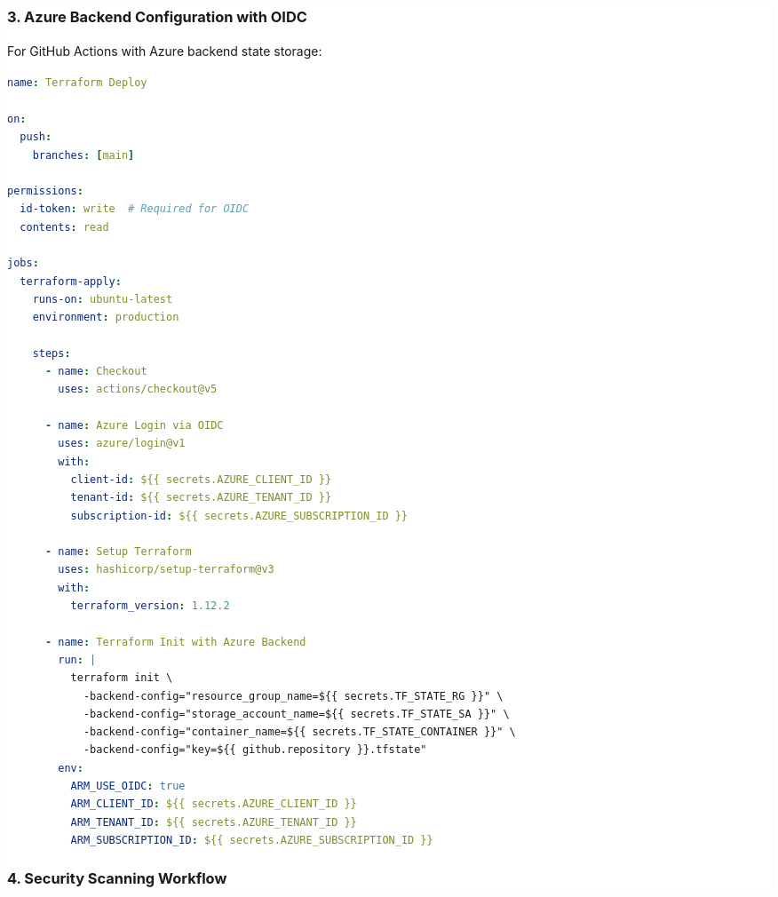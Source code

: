 ### 3. Azure Backend Configuration with OIDC

For GitHub Actions with Azure backend state storage:

```yaml
name: Terraform Deploy

on:
  push:
    branches: [main]

permissions:
  id-token: write  # Required for OIDC
  contents: read

jobs:
  terraform-apply:
    runs-on: ubuntu-latest
    environment: production
    
    steps:
      - name: Checkout
        uses: actions/checkout@v5

      - name: Azure Login via OIDC
        uses: azure/login@v1
        with:
          client-id: ${{ secrets.AZURE_CLIENT_ID }}
          tenant-id: ${{ secrets.AZURE_TENANT_ID }}
          subscription-id: ${{ secrets.AZURE_SUBSCRIPTION_ID }}

      - name: Setup Terraform
        uses: hashicorp/setup-terraform@v3
        with:
          terraform_version: 1.12.2

      - name: Terraform Init with Azure Backend
        run: |
          terraform init \
            -backend-config="resource_group_name=${{ secrets.TF_STATE_RG }}" \
            -backend-config="storage_account_name=${{ secrets.TF_STATE_SA }}" \
            -backend-config="container_name=${{ secrets.TF_STATE_CONTAINER }}" \
            -backend-config="key=${{ github.repository }}.tfstate"
        env:
          ARM_USE_OIDC: true
          ARM_CLIENT_ID: ${{ secrets.AZURE_CLIENT_ID }}
          ARM_TENANT_ID: ${{ secrets.AZURE_TENANT_ID }}
          ARM_SUBSCRIPTION_ID: ${{ secrets.AZURE_SUBSCRIPTION_ID }}
```

### 4. Security Scanning Workflow
